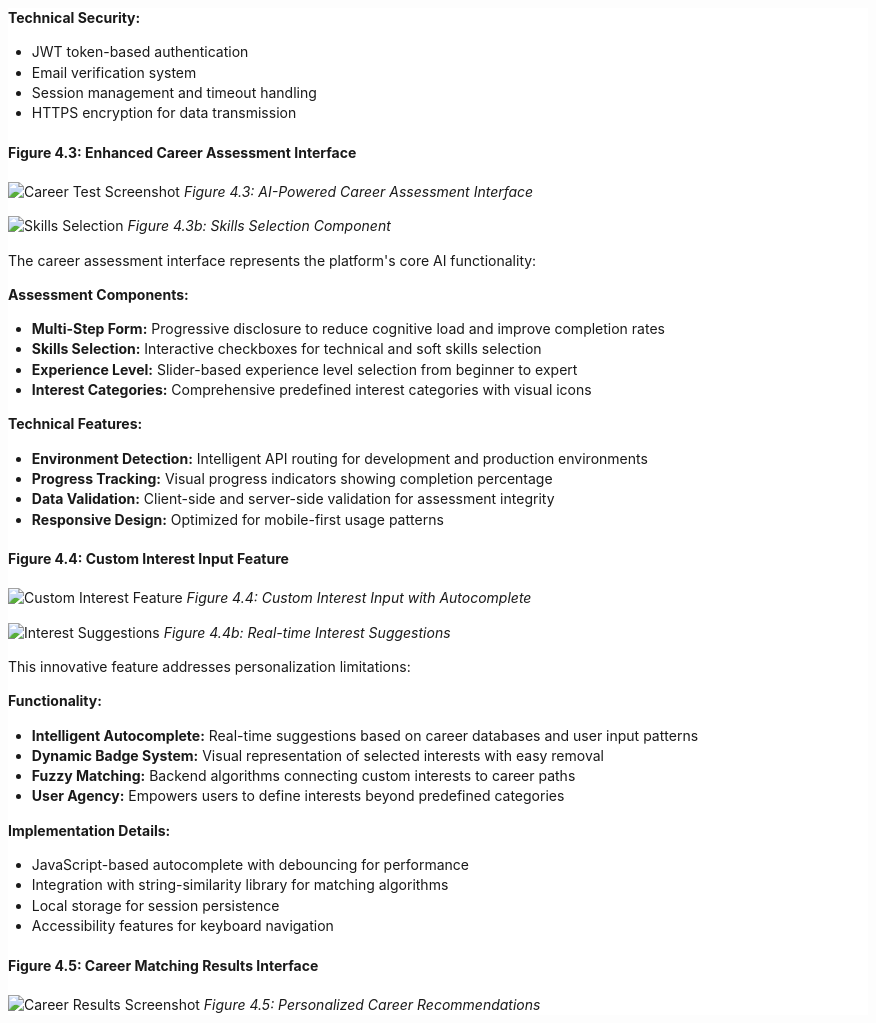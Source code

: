 **Technical Security:**
- JWT token-based authentication
- Email verification system
- Session management and timeout handling
- HTTPS encryption for data transmission

#### Figure 4.3: Enhanced Career Assessment Interface
![Career Test Screenshot](frontend/public/images/career-assessment-main.png)
*Figure 4.3: AI-Powered Career Assessment Interface*

![Skills Selection](frontend/public/images/skills-selection.png)
*Figure 4.3b: Skills Selection Component*

The career assessment interface represents the platform's core AI functionality:

**Assessment Components:**
- **Multi-Step Form:** Progressive disclosure to reduce cognitive load and improve completion rates
- **Skills Selection:** Interactive checkboxes for technical and soft skills selection
- **Experience Level:** Slider-based experience level selection from beginner to expert
- **Interest Categories:** Comprehensive predefined interest categories with visual icons

**Technical Features:**
- **Environment Detection:** Intelligent API routing for development and production environments
- **Progress Tracking:** Visual progress indicators showing completion percentage
- **Data Validation:** Client-side and server-side validation for assessment integrity
- **Responsive Design:** Optimized for mobile-first usage patterns

#### Figure 4.4: Custom Interest Input Feature
![Custom Interest Feature](frontend/public/images/custom-interests-input.png)
*Figure 4.4: Custom Interest Input with Autocomplete*

![Interest Suggestions](frontend/public/images/interest-autocomplete.png)
*Figure 4.4b: Real-time Interest Suggestions*

This innovative feature addresses personalization limitations:

**Functionality:**
- **Intelligent Autocomplete:** Real-time suggestions based on career databases and user input patterns
- **Dynamic Badge System:** Visual representation of selected interests with easy removal
- **Fuzzy Matching:** Backend algorithms connecting custom interests to career paths
- **User Agency:** Empowers users to define interests beyond predefined categories

**Implementation Details:**
- JavaScript-based autocomplete with debouncing for performance
- Integration with string-similarity library for matching algorithms
- Local storage for session persistence
- Accessibility features for keyboard navigation

#### Figure 4.5: Career Matching Results Interface
![Career Results Screenshot](frontend/public/images/career-results-display.png)
*Figure 4.5: Personalized Career Recommendations*

